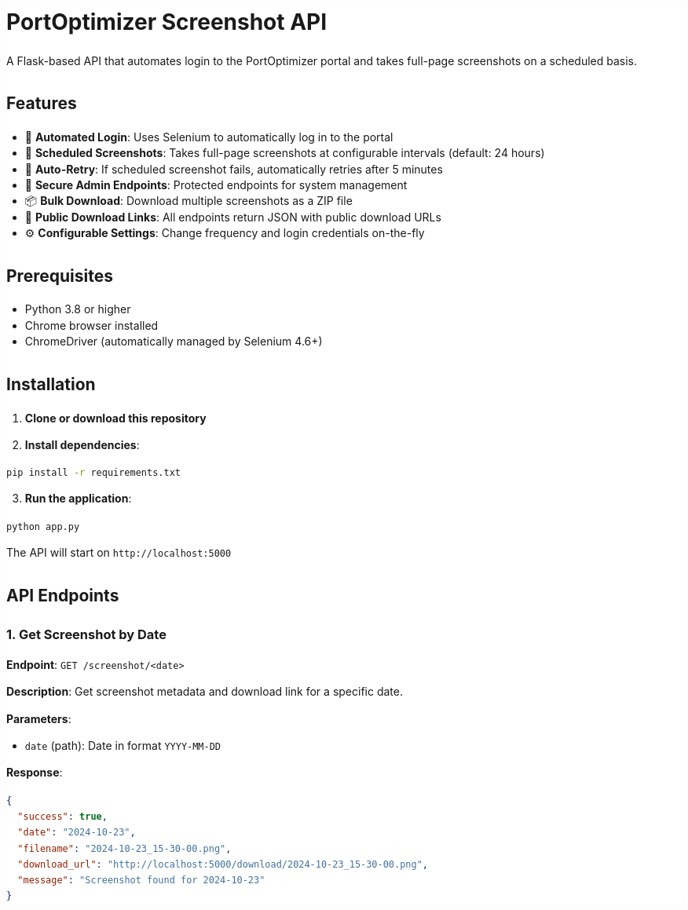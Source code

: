 # PortOptimizer Screenshot API

A Flask-based API that automates login to the PortOptimizer portal and takes full-page screenshots on a scheduled basis.

## Features

- 🤖 **Automated Login**: Uses Selenium to automatically log in to the portal
- 📸 **Scheduled Screenshots**: Takes full-page screenshots at configurable intervals (default: 24 hours)
- 🔄 **Auto-Retry**: If scheduled screenshot fails, automatically retries after 5 minutes
- 🔐 **Secure Admin Endpoints**: Protected endpoints for system management
- 📦 **Bulk Download**: Download multiple screenshots as a ZIP file
- 🔗 **Public Download Links**: All endpoints return JSON with public download URLs
- ⚙️ **Configurable Settings**: Change frequency and login credentials on-the-fly

## Prerequisites

- Python 3.8 or higher
- Chrome browser installed
- ChromeDriver (automatically managed by Selenium 4.6+)

## Installation

1. **Clone or download this repository**

2. **Install dependencies**:
```bash
pip install -r requirements.txt
```

3. **Run the application**:
```bash
python app.py
```

The API will start on `http://localhost:5000`

## API Endpoints

### 1. Get Screenshot by Date
**Endpoint**: `GET /screenshot/<date>`

**Description**: Get screenshot metadata and download link for a specific date.

**Parameters**:
- `date` (path): Date in format `YYYY-MM-DD`

**Response**:
```json
{
  "success": true,
  "date": "2024-10-23",
  "filename": "2024-10-23_15-30-00.png",
  "download_url": "http://localhost:5000/download/2024-10-23_15-30-00.png",
  "message": "Screenshot found for 2024-10-23"
}
```

